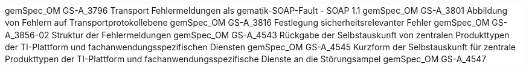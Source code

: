 </td><td>
gemSpec_OM

</td></tr><tr><td>
GS-A_3796

</td><td>
Transport Fehlermeldungen als gematik-SOAP-Fault - SOAP 1.1

</td><td>
gemSpec_OM

</td></tr><tr><td>
GS-A_3801

</td><td>
Abbildung von Fehlern auf Transportprotokollebene

</td><td>
gemSpec_OM

</td></tr><tr><td>
GS-A_3816

</td><td>
Festlegung sicherheitsrelevanter Fehler

</td><td>
gemSpec_OM

</td></tr><tr><td>
GS-A_3856-02

</td><td>
Struktur der Fehlermeldungen

</td><td>
gemSpec_OM

</td></tr><tr><td>
GS-A_4543

</td><td>
Rückgabe der Selbstauskunft von zentralen Produkttypen der TI-Plattform und
fachanwendungsspezifischen Diensten

</td><td>
gemSpec_OM

</td></tr><tr><td>
GS-A_4545

</td><td>
Kurzform der Selbstauskunft für zentrale Produkttypen der TI-Plattform und
fachanwendungsspezifische Dienste an die Störungsampel

</td><td>
gemSpec_OM

</td></tr><tr><td>
GS-A_4547
